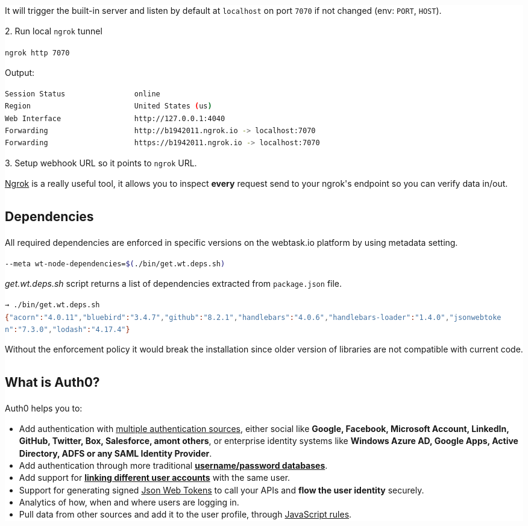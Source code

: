 It will trigger the built-in server and listen by default at `localhost` on port `7070` if not changed (env: `PORT`, `HOST`).

2\. Run local `ngrok` tunnel

```bash
ngrok http 7070
```

Output:

```bash
Session Status                online
Region                        United States (us)
Web Interface                 http://127.0.0.1:4040
Forwarding                    http://b1942011.ngrok.io -> localhost:7070
Forwarding                    https://b1942011.ngrok.io -> localhost:7070
```

3\. Setup webhook URL so it points to `ngrok` URL.

[Ngrok](https://ngrok.com/) is a really useful tool, it allows you to inspect **every** request send to your ngrok's endpoint so you can verify data in/out.


## Dependencies

All required dependencies are enforced in specific versions on the webtask.io platform by using metadata setting.

```bash
--meta wt-node-dependencies=$(./bin/get.wt.deps.sh)
```

_get.wt.deps.sh_ script returns a list of dependencies extracted from `package.json` file.

```bash
→ ./bin/get.wt.deps.sh
{"acorn":"4.0.11","bluebird":"3.4.7","github":"8.2.1","handlebars":"4.0.6","handlebars-loader":"1.4.0","jsonwebtoken":"7.3.0","lodash":"4.17.4"}
```

Without the enforcement policy it would break the installation since older version of libraries are not compatible with current code.

## What is Auth0?

Auth0 helps you to:

* Add authentication with [multiple authentication sources](https://docs.auth0.com/identityproviders),
either social like **Google, Facebook, Microsoft Account, LinkedIn, GitHub, Twitter, Box, Salesforce,
amont others**, or enterprise identity systems like **Windows Azure AD, Google Apps, Active Directory,
ADFS or any SAML Identity Provider**.
* Add authentication through more traditional
**[username/password databases](https://docs.auth0.com/mysql-connection-tutorial)**.
* Add support for **[linking different user accounts](https://docs.auth0.com/link-accounts)** with
the same user.
* Support for generating signed [Json Web Tokens](https://docs.auth0.com/jwt) to call your APIs and
**flow the user identity** securely.
* Analytics of how, when and where users are logging in.
* Pull data from other sources and add it to the user profile, through
[JavaScript rules](https://docs.auth0.com/rules).

